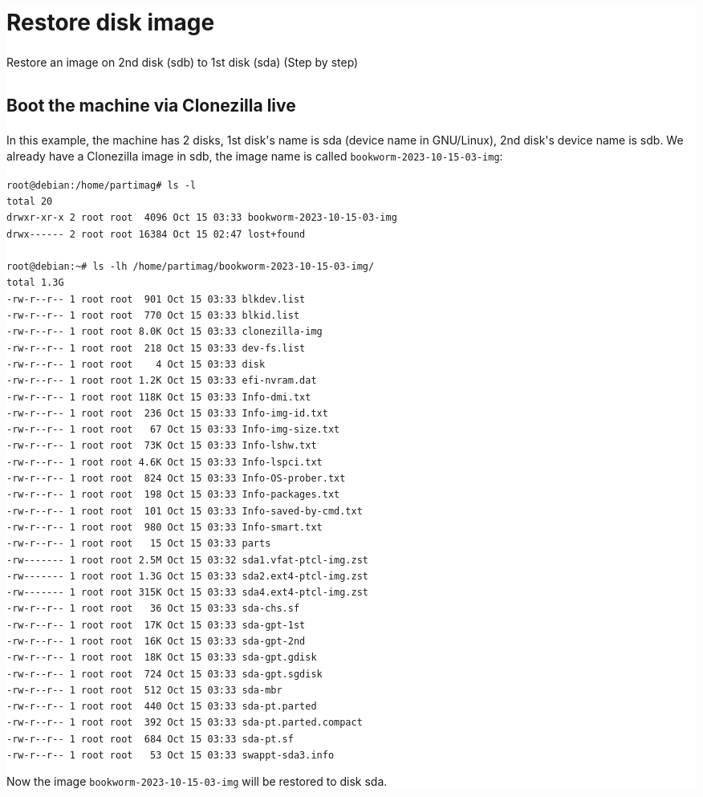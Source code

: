 # Restore disk image

Restore an image on 2nd disk (sdb) to 1st disk (sda) (Step by step)

## Boot the machine via Clonezilla live

In this example, the machine has 2 disks, 1st disk's name is sda (device name in GNU/Linux), 2nd disk's device name is sdb. We already have a Clonezilla image in sdb, the image name is called `bookworm-2023-10-15-03-img`:

```text
root@debian:/home/partimag# ls -l
total 20
drwxr-xr-x 2 root root  4096 Oct 15 03:33 bookworm-2023-10-15-03-img
drwx------ 2 root root 16384 Oct 15 02:47 lost+found

root@debian:~# ls -lh /home/partimag/bookworm-2023-10-15-03-img/
total 1.3G
-rw-r--r-- 1 root root  901 Oct 15 03:33 blkdev.list
-rw-r--r-- 1 root root  770 Oct 15 03:33 blkid.list
-rw-r--r-- 1 root root 8.0K Oct 15 03:33 clonezilla-img
-rw-r--r-- 1 root root  218 Oct 15 03:33 dev-fs.list
-rw-r--r-- 1 root root    4 Oct 15 03:33 disk
-rw-r--r-- 1 root root 1.2K Oct 15 03:33 efi-nvram.dat
-rw-r--r-- 1 root root 118K Oct 15 03:33 Info-dmi.txt
-rw-r--r-- 1 root root  236 Oct 15 03:33 Info-img-id.txt
-rw-r--r-- 1 root root   67 Oct 15 03:33 Info-img-size.txt
-rw-r--r-- 1 root root  73K Oct 15 03:33 Info-lshw.txt
-rw-r--r-- 1 root root 4.6K Oct 15 03:33 Info-lspci.txt
-rw-r--r-- 1 root root  824 Oct 15 03:33 Info-OS-prober.txt
-rw-r--r-- 1 root root  198 Oct 15 03:33 Info-packages.txt
-rw-r--r-- 1 root root  101 Oct 15 03:33 Info-saved-by-cmd.txt
-rw-r--r-- 1 root root  980 Oct 15 03:33 Info-smart.txt
-rw-r--r-- 1 root root   15 Oct 15 03:33 parts
-rw------- 1 root root 2.5M Oct 15 03:32 sda1.vfat-ptcl-img.zst
-rw------- 1 root root 1.3G Oct 15 03:33 sda2.ext4-ptcl-img.zst
-rw------- 1 root root 315K Oct 15 03:33 sda4.ext4-ptcl-img.zst
-rw-r--r-- 1 root root   36 Oct 15 03:33 sda-chs.sf
-rw-r--r-- 1 root root  17K Oct 15 03:33 sda-gpt-1st
-rw-r--r-- 1 root root  16K Oct 15 03:33 sda-gpt-2nd
-rw-r--r-- 1 root root  18K Oct 15 03:33 sda-gpt.gdisk
-rw-r--r-- 1 root root  724 Oct 15 03:33 sda-gpt.sgdisk
-rw-r--r-- 1 root root  512 Oct 15 03:33 sda-mbr
-rw-r--r-- 1 root root  440 Oct 15 03:33 sda-pt.parted
-rw-r--r-- 1 root root  392 Oct 15 03:33 sda-pt.parted.compact
-rw-r--r-- 1 root root  684 Oct 15 03:33 sda-pt.sf
-rw-r--r-- 1 root root   53 Oct 15 03:33 swappt-sda3.info
```

Now the image `bookworm-2023-10-15-03-img` will be restored to disk sda.
